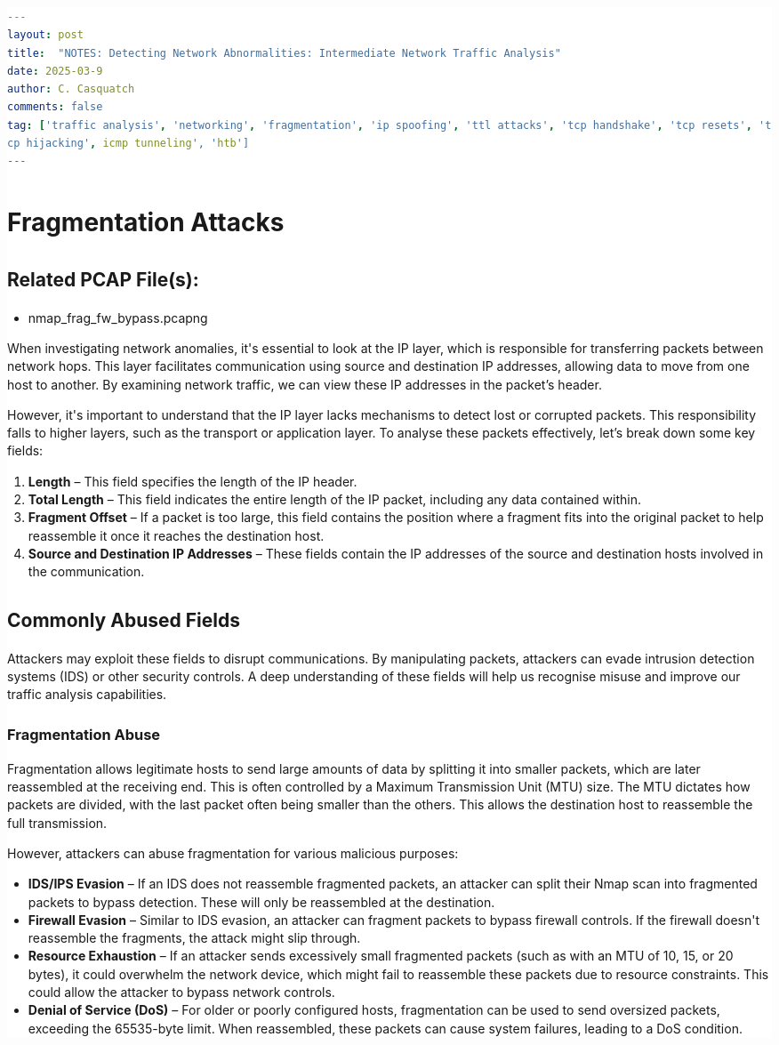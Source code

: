 ```yaml
---
layout: post
title:  "NOTES: Detecting Network Abnormalities: Intermediate Network Traffic Analysis"
date: 2025-03-9
author: C. Casquatch
comments: false
tag: ['traffic analysis', 'networking', 'fragmentation', 'ip spoofing', 'ttl attacks', 'tcp handshake', 'tcp resets', 'tcp hijacking', icmp tunneling', 'htb']
---
```


Fragmentation Attacks
=====================

Related PCAP File(s):
---------------------

*   nmap\_frag\_fw\_bypass.pcapng

When investigating network anomalies, it's essential to look at the IP layer, which is responsible for transferring packets between network hops. This layer facilitates communication using source and destination IP addresses, allowing data to move from one host to another. By examining network traffic, we can view these IP addresses in the packet’s header.

However, it's important to understand that the IP layer lacks mechanisms to detect lost or corrupted packets. This responsibility falls to higher layers, such as the transport or application layer. To analyse these packets effectively, let’s break down some key fields:

1.  **Length** – This field specifies the length of the IP header.
2.  **Total Length** – This field indicates the entire length of the IP packet, including any data contained within.
3.  **Fragment Offset** – If a packet is too large, this field contains the position where a fragment fits into the original packet to help reassemble it once it reaches the destination host.
4.  **Source and Destination IP Addresses** – These fields contain the IP addresses of the source and destination hosts involved in the communication.

Commonly Abused Fields
----------------------

Attackers may exploit these fields to disrupt communications. By manipulating packets, attackers can evade intrusion detection systems (IDS) or other security controls. A deep understanding of these fields will help us recognise misuse and improve our traffic analysis capabilities.

### Fragmentation Abuse

Fragmentation allows legitimate hosts to send large amounts of data by splitting it into smaller packets, which are later reassembled at the receiving end. This is often controlled by a Maximum Transmission Unit (MTU) size. The MTU dictates how packets are divided, with the last packet often being smaller than the others. This allows the destination host to reassemble the full transmission.

However, attackers can abuse fragmentation for various malicious purposes:

*   **IDS/IPS Evasion** – If an IDS does not reassemble fragmented packets, an attacker can split their Nmap scan into fragmented packets to bypass detection. These will only be reassembled at the destination.
*   **Firewall Evasion** – Similar to IDS evasion, an attacker can fragment packets to bypass firewall controls. If the firewall doesn't reassemble the fragments, the attack might slip through.
*   **Resource Exhaustion** – If an attacker sends excessively small fragmented packets (such as with an MTU of 10, 15, or 20 bytes), it could overwhelm the network device, which might fail to reassemble these packets due to resource constraints. This could allow the attacker to bypass network controls.
*   **Denial of Service (DoS)** – For older or poorly configured hosts, fragmentation can be used to send oversized packets, exceeding the 65535-byte limit. When reassembled, these packets can cause system failures, leading to a DoS condition.
